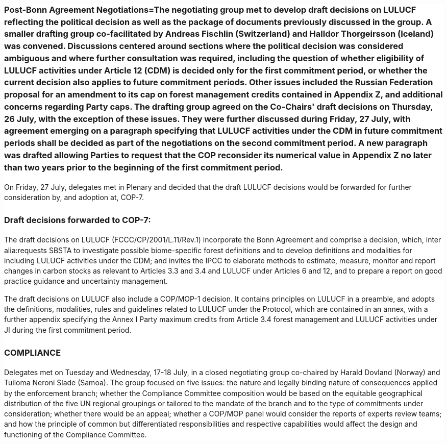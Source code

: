 ###     Post-Bonn Agreement Negotiations=The negotiating group met to  develop draft decisions on LULUCF reflecting the political  decision as well as the package of documents previously discussed  in the group. A smaller drafting group co-facilitated by Andreas  Fischlin (Switzerland) and Halldor Thorgeirsson (Iceland) was  convened. Discussions centered around sections where the political  decision was considered ambiguous and where further consultation  was required, including the question of whether eligibility of  LULUCF activities under Article 12 (CDM) is decided only for the  first commitment period, or whether the current decision also  applies to future commitment periods. Other issues included the  Russian Federation proposal for an amendment to its cap on forest  management credits contained in Appendix Z, and additional  concerns regarding Party caps. The drafting group agreed on the  Co-Chairs' draft decisions on Thursday, 26 July, with the  exception of these issues. They were further discussed during  Friday, 27 July, with agreement emerging on a paragraph specifying  that LULUCF activities under the CDM in future commitment periods  shall be decided as part of the negotiations on the second  commitment period. A new paragraph was drafted allowing Parties to  request that the COP reconsider its numerical value in Appendix Z  no later than two years prior to the beginning of the first  commitment period.

On Friday, 27 July, delegates met in Plenary and decided that the  draft LULUCF decisions would be forwarded for further  consideration by, and adoption at, COP-7.

###     Draft decisions forwarded to COP-7:

The draft decisions on LULUCF  (FCCC/CP/2001/L.11/Rev.1) incorporate the Bonn Agreement and  comprise a decision, which, inter alia:requests SBSTA to investigate possible biome-specific forest  definitions and to develop definitions and modalities for  including LULUCF activities under the CDM; and invites the IPCC to elaborate methods to estimate, measure,  monitor and report changes in carbon stocks as relevant to  Articles 3.3 and 3.4 and LULUCF under Articles 6 and 12, and to  prepare a report on good practice guidance and uncertainty  management.

The draft decisions on LULUCF also include a COP/MOP-1 decision.  It contains principles on LULUCF in a preamble, and adopts the  definitions, modalities, rules and guidelines related to LULUCF  under the Protocol, which are contained in an annex, with a  further appendix specifying the Annex I Party maximum credits from  Article 3.4 forest management and LULUCF activities under JI  during the first commitment period.

### COMPLIANCE

Delegates met on Tuesday and Wednesday, 17-18 July, in  a closed negotiating group co-chaired by Harald Dovland (Norway)  and Tuiloma Neroni Slade (Samoa). The group focused on five  issues: the nature and legally binding nature of consequences  applied by the enforcement branch; whether the Compliance  Committee composition would be based on the equitable geographical  distribution of the five UN regional groupings or tailored to the  mandate of the branch and to the type of commitments under  consideration; whether there would be an appeal; whether a COP/MOP  panel would consider the reports of experts review teams; and how  the principle of common but differentiated responsibilities and  respective capabilities would affect the design and functioning of  the Compliance Committee.
